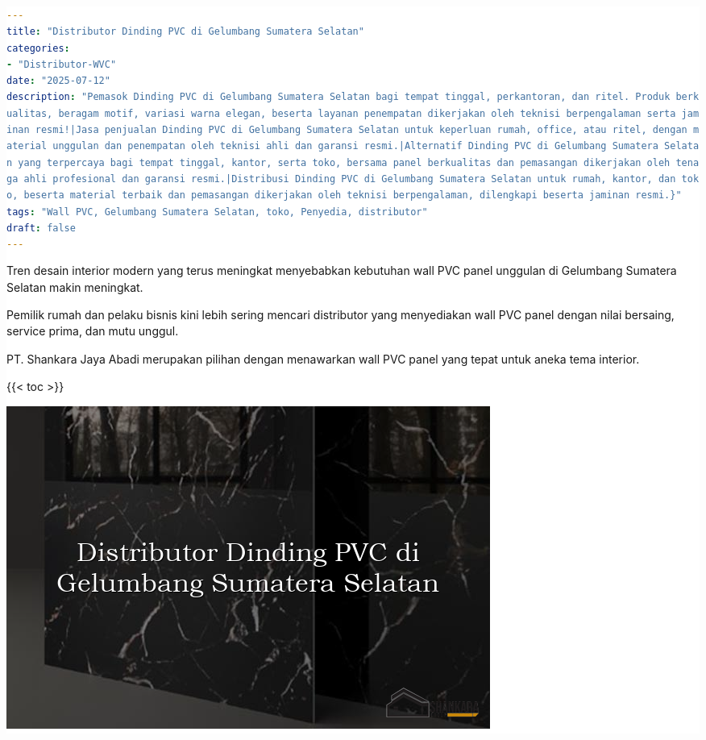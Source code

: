 ```yaml
---
title: "Distributor Dinding PVC di Gelumbang Sumatera Selatan"
categories: 
- "Distributor-WVC"
date: "2025-07-12"
description: "Pemasok Dinding PVC di Gelumbang Sumatera Selatan bagi tempat tinggal, perkantoran, dan ritel. Produk berkualitas, beragam motif, variasi warna elegan, beserta layanan penempatan dikerjakan oleh teknisi berpengalaman serta jaminan resmi!|Jasa penjualan Dinding PVC di Gelumbang Sumatera Selatan untuk keperluan rumah, office, atau ritel, dengan material unggulan dan penempatan oleh teknisi ahli dan garansi resmi.|Alternatif Dinding PVC di Gelumbang Sumatera Selatan yang terpercaya bagi tempat tinggal, kantor, serta toko, bersama panel berkualitas dan pemasangan dikerjakan oleh tenaga ahli profesional dan garansi resmi.|Distribusi Dinding PVC di Gelumbang Sumatera Selatan untuk rumah, kantor, dan toko, beserta material terbaik dan pemasangan dikerjakan oleh teknisi berpengalaman, dilengkapi beserta jaminan resmi.}"
tags: "Wall PVC, Gelumbang Sumatera Selatan, toko, Penyedia, distributor"
draft: false
---
```


Tren desain interior modern yang terus meningkat menyebabkan kebutuhan wall PVC panel unggulan di Gelumbang Sumatera Selatan makin meningkat.

Pemilik rumah dan pelaku bisnis kini lebih sering mencari distributor yang menyediakan wall PVC panel dengan nilai bersaing, service prima, dan mutu unggul.

PT. Shankara Jaya Abadi merupakan pilihan dengan menawarkan wall PVC panel yang tepat untuk aneka tema interior.

{{< toc >}}

![Distributor Dinding PVC di Gelumbang Sumatera Selatan](/images/Distributor-WVC/Distributor-Dinding-PVC-di-Gelumbang-Sumatera-Selatan.png)
